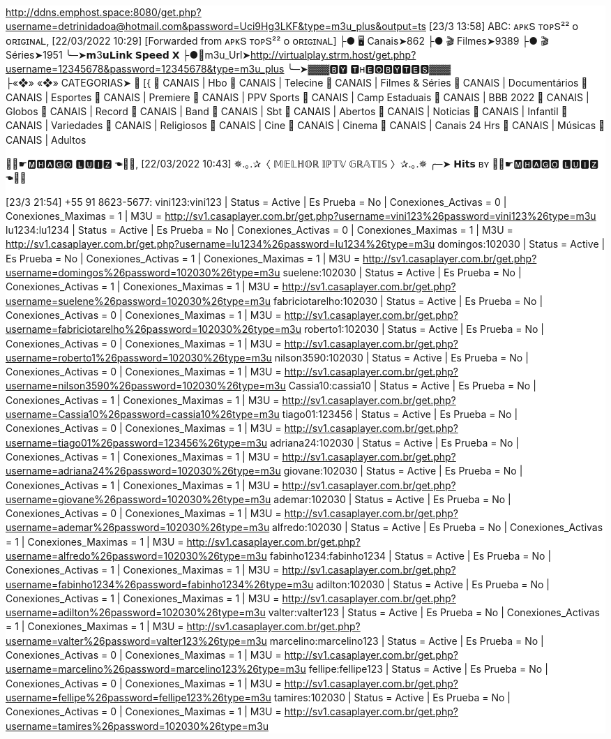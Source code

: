 http://ddns.emphost.space:8080/get.php?username=detrinidadoa@hotmail.com&password=Uci9Hg3LKF&type=m3u_plus&output=ts
[23/3 13:58] ABC: ᴀᴘᴋՏ ᴛᴏᴘՏ²² ᴏ ᴏʀɪɢɪɴᴀᏞ, [22/03/2022 10:29]
[Forwarded from ᴀᴘᴋՏ ᴛᴏᴘՏ²² ᴏ ᴏʀɪɢɪɴᴀᏞ]
├●  🖥 Canais➤862
├●  🎬 Filmes➤9389
├●  🎬 Séries➤1951
╰─➤𝗺3𝘂𝗟𝗶𝗻𝗸 𝗦𝗽𝗲𝗲𝗱 𝗫 
├●🔗m3u_Url➤http://virtualplay.strm.host/get.php?username=12345678&password=12345678&type=m3u_plus
╰─➤▓▓▓🅱️🆈 🆃ʜ🅴🅾️🅱️🆈🆃🅴🆂▓▓▓   
├«❖» «❖» CATEGORIAS➤
 🌟 [{ 🌟 CANAIS | Hbo 🌟 CANAIS | Telecine 🌟 CANAIS | Filmes & Séries 🌟 CANAIS | Documentários 🌟 CANAIS | Esportes 🌟 CANAIS | Premiere 🌟 CANAIS | PPV Sports 🌟 CANAIS | Camp Estaduais 🌟 CANAIS | BBB 2022 🌟 CANAIS | Globos 🌟 CANAIS | Record 🌟 CANAIS | Band 🌟 CANAIS | Sbt 🌟 CANAIS | Abertos 🌟 CANAIS | Noticias 🌟 CANAIS | Infantil 🌟 CANAIS | Variedades 🌟 CANAIS | Religiosos 🌟 CANAIS | Cine 🌟 CANAIS | Cinema 🌟 CANAIS | Canais 24 Hrs 🌟 CANAIS | Músicas 🌟 CANAIS | Adultos

🧙‍♂️☛🅼🅷🅰️🅶🅾️ 🅻🆄🅸🆉 ☚🧙‍♂️, [22/03/2022 10:43]
✵.｡.✰〈 𝕄𝔼𝕃ℍ𝕆ℝ 𝕀ℙ𝕋𝕍 𝔾ℝ𝔸𝕋𝕀𝕊 〉✰.｡.✵
╭─➤  𝗛𝗶𝘁𝘀 ʙʏ 🧙‍♂️☛🅼🅷🅰️🅶🅾️ 🅻🆄🅸🆉 ☚🧙‍♂️

[23/3 21:54] +55 91 8623-5677: vini123:vini123 | Status = Active | Es Prueba = No | Conexiones_Activas = 0 | Conexiones_Maximas = 1 | M3U = http://sv1.casaplayer.com.br/get.php?username=vini123%26password=vini123%26type=m3u
lu1234:lu1234 | Status = Active | Es Prueba = No | Conexiones_Activas = 0 | Conexiones_Maximas = 1 | M3U = http://sv1.casaplayer.com.br/get.php?username=lu1234%26password=lu1234%26type=m3u
domingos:102030 | Status = Active | Es Prueba = No | Conexiones_Activas = 1 | Conexiones_Maximas = 1 | M3U = http://sv1.casaplayer.com.br/get.php?username=domingos%26password=102030%26type=m3u
suelene:102030 | Status = Active | Es Prueba = No | Conexiones_Activas = 1 | Conexiones_Maximas = 1 | M3U = http://sv1.casaplayer.com.br/get.php?username=suelene%26password=102030%26type=m3u
fabriciotarelho:102030 | Status = Active | Es Prueba = No | Conexiones_Activas = 0 | Conexiones_Maximas = 1 | M3U = http://sv1.casaplayer.com.br/get.php?username=fabriciotarelho%26password=102030%26type=m3u
roberto1:102030 | Status = Active | Es Prueba = No | Conexiones_Activas = 0 | Conexiones_Maximas = 1 | M3U = http://sv1.casaplayer.com.br/get.php?username=roberto1%26password=102030%26type=m3u
nilson3590:102030 | Status = Active | Es Prueba = No | Conexiones_Activas = 0 | Conexiones_Maximas = 1 | M3U = http://sv1.casaplayer.com.br/get.php?username=nilson3590%26password=102030%26type=m3u
Cassia10:cassia10 | Status = Active | Es Prueba = No | Conexiones_Activas = 1 | Conexiones_Maximas = 1 | M3U = http://sv1.casaplayer.com.br/get.php?username=Cassia10%26password=cassia10%26type=m3u
tiago01:123456 | Status = Active | Es Prueba = No | Conexiones_Activas = 0 | Conexiones_Maximas = 1 | M3U = http://sv1.casaplayer.com.br/get.php?username=tiago01%26password=123456%26type=m3u
adriana24:102030 | Status = Active | Es Prueba = No | Conexiones_Activas = 1 | Conexiones_Maximas = 1 | M3U = http://sv1.casaplayer.com.br/get.php?username=adriana24%26password=102030%26type=m3u
giovane:102030 | Status = Active | Es Prueba = No | Conexiones_Activas = 1 | Conexiones_Maximas = 1 | M3U = http://sv1.casaplayer.com.br/get.php?username=giovane%26password=102030%26type=m3u
ademar:102030 | Status = Active | Es Prueba = No | Conexiones_Activas = 0 | Conexiones_Maximas = 1 | M3U = http://sv1.casaplayer.com.br/get.php?username=ademar%26password=102030%26type=m3u
alfredo:102030 | Status = Active | Es Prueba = No | Conexiones_Activas = 1 | Conexiones_Maximas = 1 | M3U = http://sv1.casaplayer.com.br/get.php?username=alfredo%26password=102030%26type=m3u
fabinho1234:fabinho1234 | Status = Active | Es Prueba = No | Conexiones_Activas = 1 | Conexiones_Maximas = 1 | M3U = http://sv1.casaplayer.com.br/get.php?username=fabinho1234%26password=fabinho1234%26type=m3u
adilton:102030 | Status = Active | Es Prueba = No | Conexiones_Activas = 1 | Conexiones_Maximas = 1 | M3U = http://sv1.casaplayer.com.br/get.php?username=adilton%26password=102030%26type=m3u
valter:valter123 | Status = Active | Es Prueba = No | Conexiones_Activas = 1 | Conexiones_Maximas = 1 | M3U = http://sv1.casaplayer.com.br/get.php?username=valter%26password=valter123%26type=m3u
marcelino:marcelino123 | Status = Active | Es Prueba = No | Conexiones_Activas = 0 | Conexiones_Maximas = 1 | M3U = http://sv1.casaplayer.com.br/get.php?username=marcelino%26password=marcelino123%26type=m3u
fellipe:fellipe123 | Status = Active | Es Prueba = No | Conexiones_Activas = 0 | Conexiones_Maximas = 1 | M3U = http://sv1.casaplayer.com.br/get.php?username=fellipe%26password=fellipe123%26type=m3u
tamires:102030 | Status = Active | Es Prueba = No | Conexiones_Activas = 0 | Conexiones_Maximas = 1 | M3U = http://sv1.casaplayer.com.br/get.php?username=tamires%26password=102030%26type=m3u